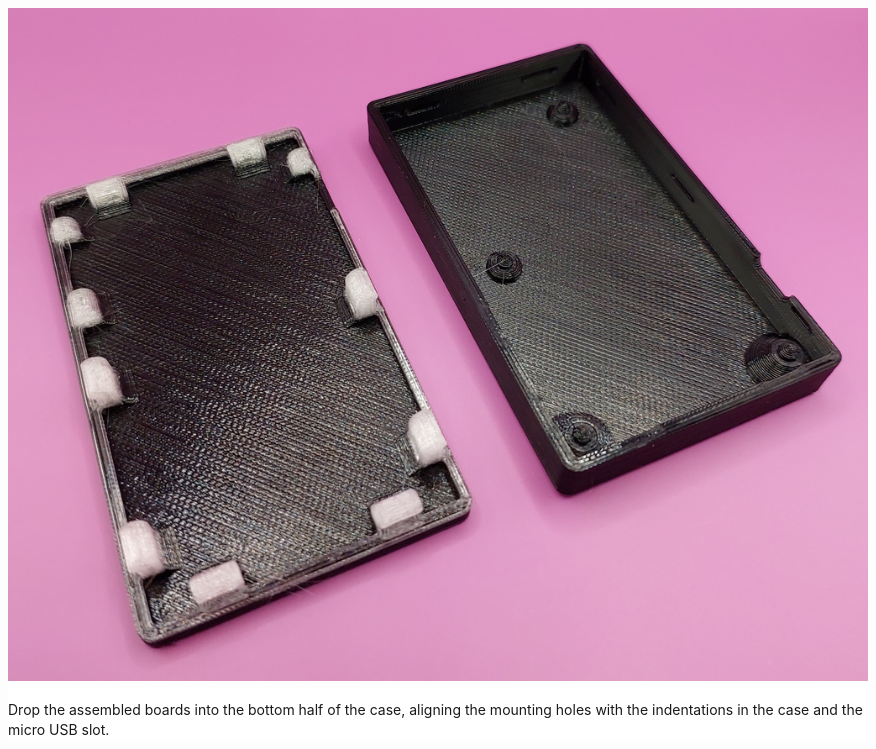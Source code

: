 ![](/assets/diyreader/images/assembly4.jpg)

Drop the assembled boards into the bottom half of the case, aligning the
mounting holes with the indentations in the case and the micro USB slot.
